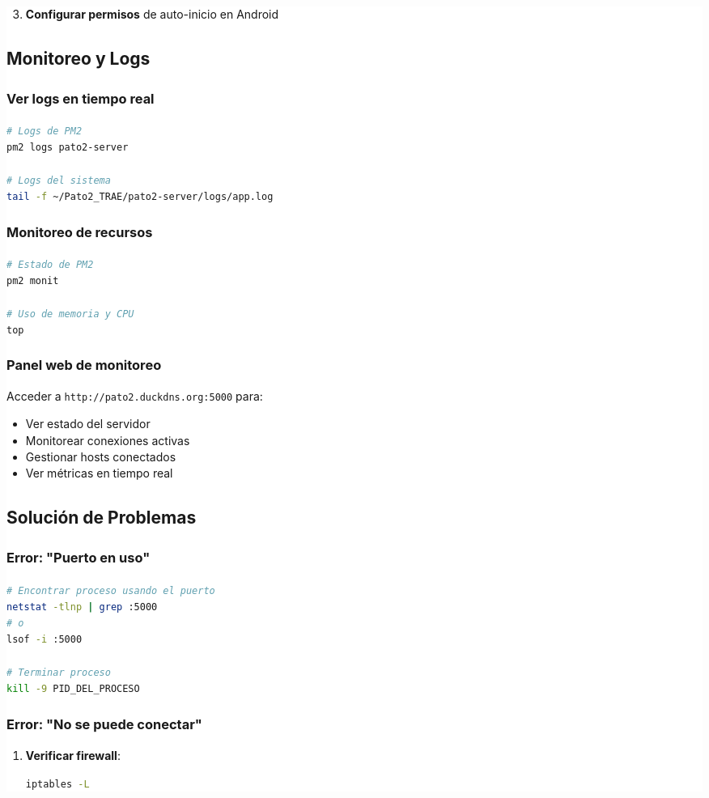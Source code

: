 3. **Configurar permisos** de auto-inicio en Android

## Monitoreo y Logs

### Ver logs en tiempo real

```bash
# Logs de PM2
pm2 logs pato2-server

# Logs del sistema
tail -f ~/Pato2_TRAE/pato2-server/logs/app.log
```

### Monitoreo de recursos

```bash
# Estado de PM2
pm2 monit

# Uso de memoria y CPU
top
```

### Panel web de monitoreo

Acceder a `http://pato2.duckdns.org:5000` para:
- Ver estado del servidor
- Monitorear conexiones activas
- Gestionar hosts conectados
- Ver métricas en tiempo real

## Solución de Problemas

### Error: "Puerto en uso"

```bash
# Encontrar proceso usando el puerto
netstat -tlnp | grep :5000
# o
lsof -i :5000

# Terminar proceso
kill -9 PID_DEL_PROCESO
```

### Error: "No se puede conectar"

1. **Verificar firewall**:
   ```bash
   iptables -L
   ```

